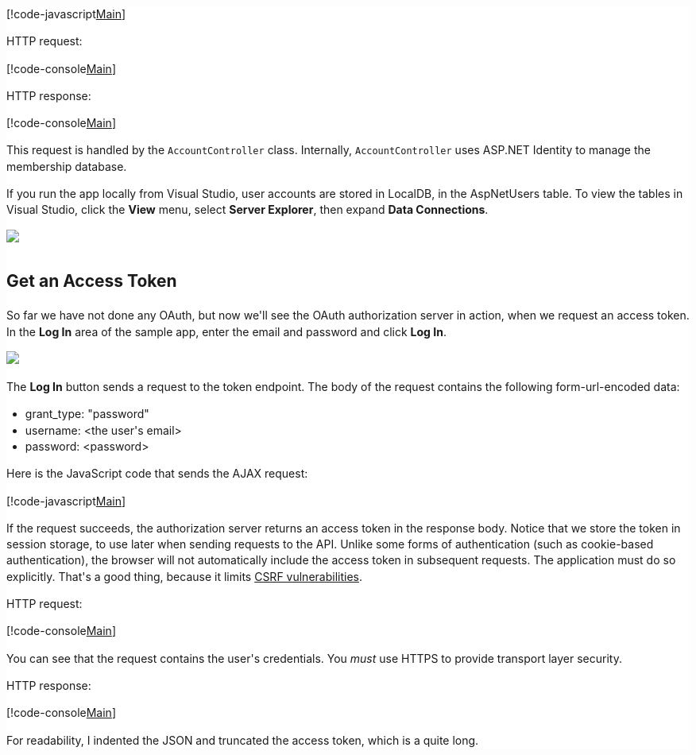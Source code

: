 [!code-javascript[Main](individual-accounts-in-web-api/samples/sample4.js)]

HTTP request:

[!code-console[Main](individual-accounts-in-web-api/samples/sample5.cmd?highlight=5,10)]

HTTP response:

[!code-console[Main](individual-accounts-in-web-api/samples/sample6.cmd)]

This request is handled by the `AccountController` class. Internally, `AccountController` uses ASP.NET Identity to manage the membership database.

If you run the app locally from Visual Studio, user accounts are stored in LocalDB, in the AspNetUsers table. To view the tables in Visual Studio, click the **View** menu, select **Server Explorer**, then expand **Data Connections**.

![](individual-accounts-in-web-api/_static/image9.png)

## Get an Access Token

So far we have not done any OAuth, but now we'll see the OAuth authorization server in action, when we request an access token. In the **Log In** area of the sample app, enter the email and password and click **Log In**.

[![](individual-accounts-in-web-api/_static/image11.png)](individual-accounts-in-web-api/_static/image10.png)

The **Log In** button sends a request to the token endpoint. The body of the request contains the following form-url-encoded data:

- grant\_type: "password"
- username: &lt;the user's email&gt;
- password: &lt;password&gt;

Here is the JavaScript code that sends the AJAX request:

[!code-javascript[Main](individual-accounts-in-web-api/samples/sample7.js?highlight=14)]

If the request succeeds, the authorization server returns an access token in the response body. Notice that we store the token in session storage, to use later when sending requests to the API. Unlike some forms of authentication (such as cookie-based authentication), the browser will not automatically include the access token in subsequent requests. The application must do so explicitly. That's a good thing, because it limits [CSRF vulnerabilities](preventing-cross-site-request-forgery-csrf-attacks.md).

HTTP request:

[!code-console[Main](individual-accounts-in-web-api/samples/sample8.cmd?highlight=5,10)]

You can see that the request contains the user's credentials. You *must* use HTTPS to provide transport layer security.

HTTP response:

[!code-console[Main](individual-accounts-in-web-api/samples/sample9.cmd?highlight=8)]

For readability, I indented the JSON and truncated the access token, which is a quite long.
